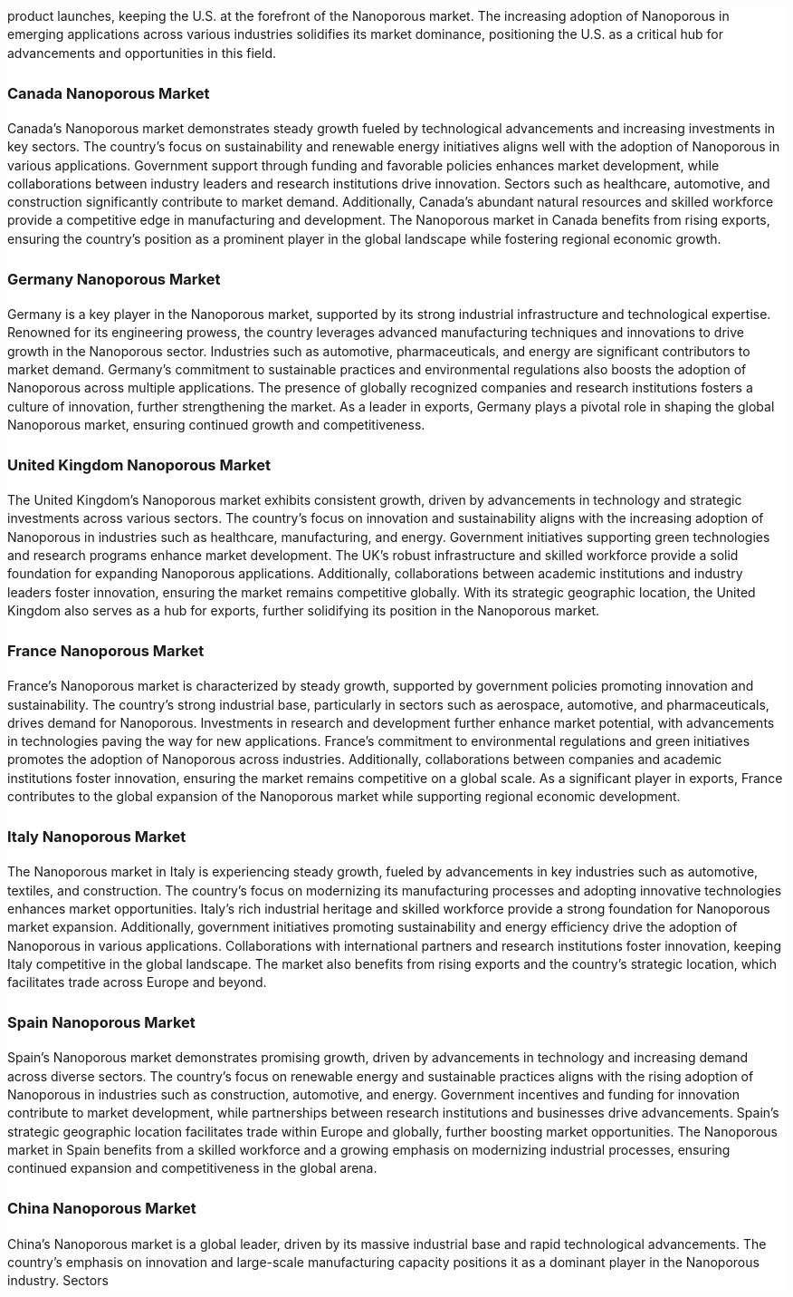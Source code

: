 product launches, keeping the U.S. at the forefront of the Nanoporous market. The increasing adoption of Nanoporous in emerging applications across various industries solidifies its market dominance, positioning the U.S. as a critical hub for advancements and opportunities in this field.</p><h3>Canada Nanoporous Market</h3><p>Canada&rsquo;s Nanoporous market demonstrates steady growth fueled by technological advancements and increasing investments in key sectors. The country&rsquo;s focus on sustainability and renewable energy initiatives aligns well with the adoption of Nanoporous in various applications. Government support through funding and favorable policies enhances market development, while collaborations between industry leaders and research institutions drive innovation. Sectors such as healthcare, automotive, and construction significantly contribute to market demand. Additionally, Canada&rsquo;s abundant natural resources and skilled workforce provide a competitive edge in manufacturing and development. The Nanoporous market in Canada benefits from rising exports, ensuring the country&rsquo;s position as a prominent player in the global landscape while fostering regional economic growth.</p><h3>Germany Nanoporous Market</h3><p>Germany is a key player in the Nanoporous market, supported by its strong industrial infrastructure and technological expertise. Renowned for its engineering prowess, the country leverages advanced manufacturing techniques and innovations to drive growth in the Nanoporous sector. Industries such as automotive, pharmaceuticals, and energy are significant contributors to market demand. Germany&rsquo;s commitment to sustainable practices and environmental regulations also boosts the adoption of Nanoporous across multiple applications. The presence of globally recognized companies and research institutions fosters a culture of innovation, further strengthening the market. As a leader in exports, Germany plays a pivotal role in shaping the global Nanoporous market, ensuring continued growth and competitiveness.</p><h3>United Kingdom Nanoporous Market</h3><p>The United Kingdom&rsquo;s Nanoporous market exhibits consistent growth, driven by advancements in technology and strategic investments across various sectors. The country&rsquo;s focus on innovation and sustainability aligns with the increasing adoption of Nanoporous in industries such as healthcare, manufacturing, and energy. Government initiatives supporting green technologies and research programs enhance market development. The UK&rsquo;s robust infrastructure and skilled workforce provide a solid foundation for expanding Nanoporous applications. Additionally, collaborations between academic institutions and industry leaders foster innovation, ensuring the market remains competitive globally. With its strategic geographic location, the United Kingdom also serves as a hub for exports, further solidifying its position in the Nanoporous market.</p><h3>France Nanoporous Market</h3><p>France&rsquo;s Nanoporous market is characterized by steady growth, supported by government policies promoting innovation and sustainability. The country&rsquo;s strong industrial base, particularly in sectors such as aerospace, automotive, and pharmaceuticals, drives demand for Nanoporous. Investments in research and development further enhance market potential, with advancements in technologies paving the way for new applications. France&rsquo;s commitment to environmental regulations and green initiatives promotes the adoption of Nanoporous across industries. Additionally, collaborations between companies and academic institutions foster innovation, ensuring the market remains competitive on a global scale. As a significant player in exports, France contributes to the global expansion of the Nanoporous market while supporting regional economic development.</p><h3>Italy Nanoporous Market</h3><p>The Nanoporous market in Italy is experiencing steady growth, fueled by advancements in key industries such as automotive, textiles, and construction. The country&rsquo;s focus on modernizing its manufacturing processes and adopting innovative technologies enhances market opportunities. Italy&rsquo;s rich industrial heritage and skilled workforce provide a strong foundation for Nanoporous market expansion. Additionally, government initiatives promoting sustainability and energy efficiency drive the adoption of Nanoporous in various applications. Collaborations with international partners and research institutions foster innovation, keeping Italy competitive in the global landscape. The market also benefits from rising exports and the country&rsquo;s strategic location, which facilitates trade across Europe and beyond.</p><h3>Spain Nanoporous Market</h3><p>Spain&rsquo;s Nanoporous market demonstrates promising growth, driven by advancements in technology and increasing demand across diverse sectors. The country&rsquo;s focus on renewable energy and sustainable practices aligns with the rising adoption of Nanoporous in industries such as construction, automotive, and energy. Government incentives and funding for innovation contribute to market development, while partnerships between research institutions and businesses drive advancements. Spain&rsquo;s strategic geographic location facilitates trade within Europe and globally, further boosting market opportunities. The Nanoporous market in Spain benefits from a skilled workforce and a growing emphasis on modernizing industrial processes, ensuring continued expansion and competitiveness in the global arena.</p><h3>China Nanoporous Market</h3><p>China&rsquo;s Nanoporous market is a global leader, driven by its massive industrial base and rapid technological advancements. The country&rsquo;s emphasis on innovation and large-scale manufacturing capacity positions it as a dominant player in the Nanoporous industry. Sectors